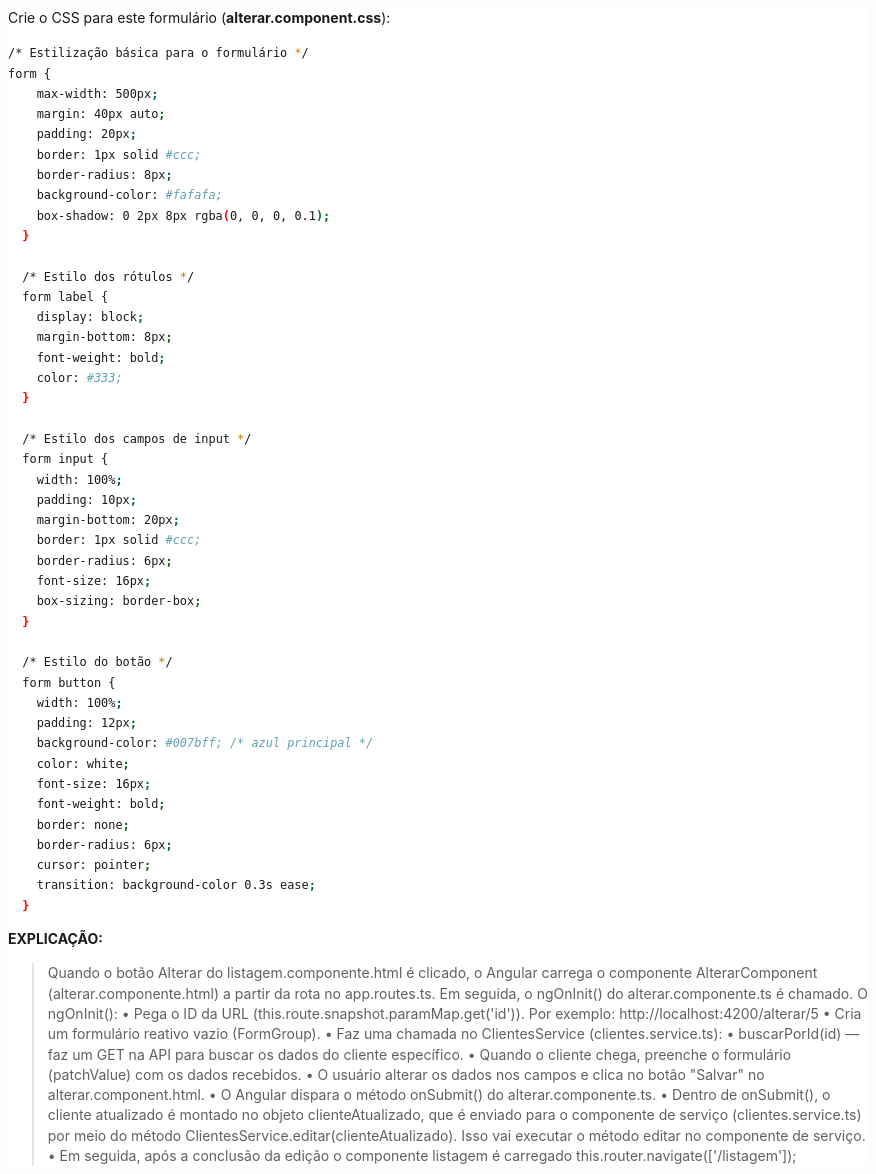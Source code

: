 Crie o CSS para este formulário (**alterar.component.css**):

```bash
/* Estilização básica para o formulário */
form {
    max-width: 500px;
    margin: 40px auto;
    padding: 20px;
    border: 1px solid #ccc;
    border-radius: 8px;
    background-color: #fafafa;
    box-shadow: 0 2px 8px rgba(0, 0, 0, 0.1);
  }
  
  /* Estilo dos rótulos */
  form label {
    display: block;
    margin-bottom: 8px;
    font-weight: bold;
    color: #333;
  }
  
  /* Estilo dos campos de input */
  form input {
    width: 100%;
    padding: 10px;
    margin-bottom: 20px;
    border: 1px solid #ccc;
    border-radius: 6px;
    font-size: 16px;
    box-sizing: border-box;
  }
  
  /* Estilo do botão */
  form button {
    width: 100%;
    padding: 12px;
    background-color: #007bff; /* azul principal */
    color: white;
    font-size: 16px;
    font-weight: bold;
    border: none;
    border-radius: 6px;
    cursor: pointer;
    transition: background-color 0.3s ease;
  }
```
**EXPLICAÇÃO:**
> Quando o botão Alterar do listagem.componente.html é clicado, o Angular carrega o componente AlterarComponent (alterar.componente.html) a partir da rota no app.routes.ts.
> Em seguida, o ngOnInit() do alterar.componente.ts é chamado. O ngOnInit():
> •	Pega o ID da URL (this.route.snapshot.paramMap.get('id')). Por exemplo: http://localhost:4200/alterar/5
> •	Cria um formulário reativo vazio (FormGroup).
> •	Faz uma chamada no ClientesService (clientes.service.ts):
>    •	buscarPorId(id) — faz um GET na API para buscar os dados do cliente específico.
> •	Quando o cliente chega, preenche o formulário (patchValue) com os dados recebidos.
> •	O usuário alterar os dados nos campos e clica no botão "Salvar" no alterar.component.html.
> •	O Angular dispara o método onSubmit() do alterar.componente.ts.
> •	Dentro de onSubmit(), o cliente atualizado é montado no objeto clienteAtualizado, que é enviado para o componente de serviço (clientes.service.ts) por meio do método ClientesService.editar(clienteAtualizado). Isso vai executar o método editar no componente de serviço.
> •	Em seguida, após a conclusão da edição o componente listagem é carregado this.router.navigate(['/listagem']);